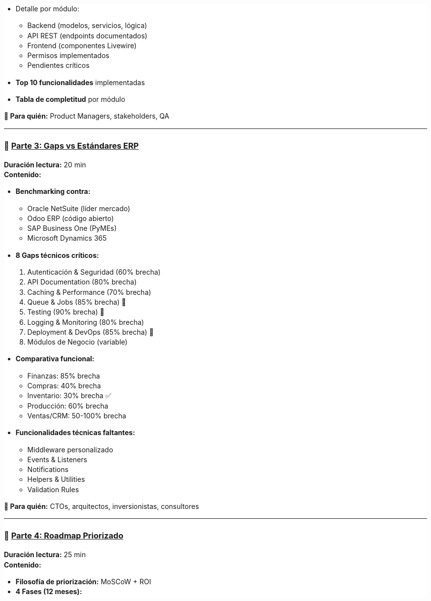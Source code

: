 - Detalle por módulo:
  - Backend (modelos, servicios, lógica)
  - API REST (endpoints documentados)
  - Frontend (componentes Livewire)
  - Permisos implementados
  - Pendientes críticos

- **Top 10 funcionalidades** implementadas
- **Tabla de completitud** por módulo

**🎯 Para quién:** Product Managers, stakeholders, QA

---

### 📄 [Parte 3: Gaps vs Estándares ERP](./ANALISIS_BACK_03_Gaps.md)
**Duración lectura:** 20 min  
**Contenido:**
- **Benchmarking contra:**
  - Oracle NetSuite (líder mercado)
  - Odoo ERP (código abierto)
  - SAP Business One (PyMEs)
  - Microsoft Dynamics 365

- **8 Gaps técnicos críticos:**
  1. Autenticación & Seguridad (60% brecha)
  2. API Documentation (80% brecha)
  3. Caching & Performance (70% brecha)
  4. Queue & Jobs (85% brecha) 🔴
  5. Testing (90% brecha) 🔴
  6. Logging & Monitoring (80% brecha)
  7. Deployment & DevOps (85% brecha) 🔴
  8. Módulos de Negocio (variable)

- **Comparativa funcional:**
  - Finanzas: 85% brecha
  - Compras: 40% brecha
  - Inventario: 30% brecha ✅
  - Producción: 60% brecha
  - Ventas/CRM: 50-100% brecha

- **Funcionalidades técnicas faltantes:**
  - Middleware personalizado
  - Events & Listeners
  - Notifications
  - Helpers & Utilities
  - Validation Rules

**🎯 Para quién:** CTOs, arquitectos, inversionistas, consultores

---

### 📄 [Parte 4: Roadmap Priorizado](./ANALISIS_BACK_04_Roadmap.md)
**Duración lectura:** 25 min  
**Contenido:**
- **Filosofía de priorización:** MoSCoW + ROI
- **4 Fases (12 meses):**
